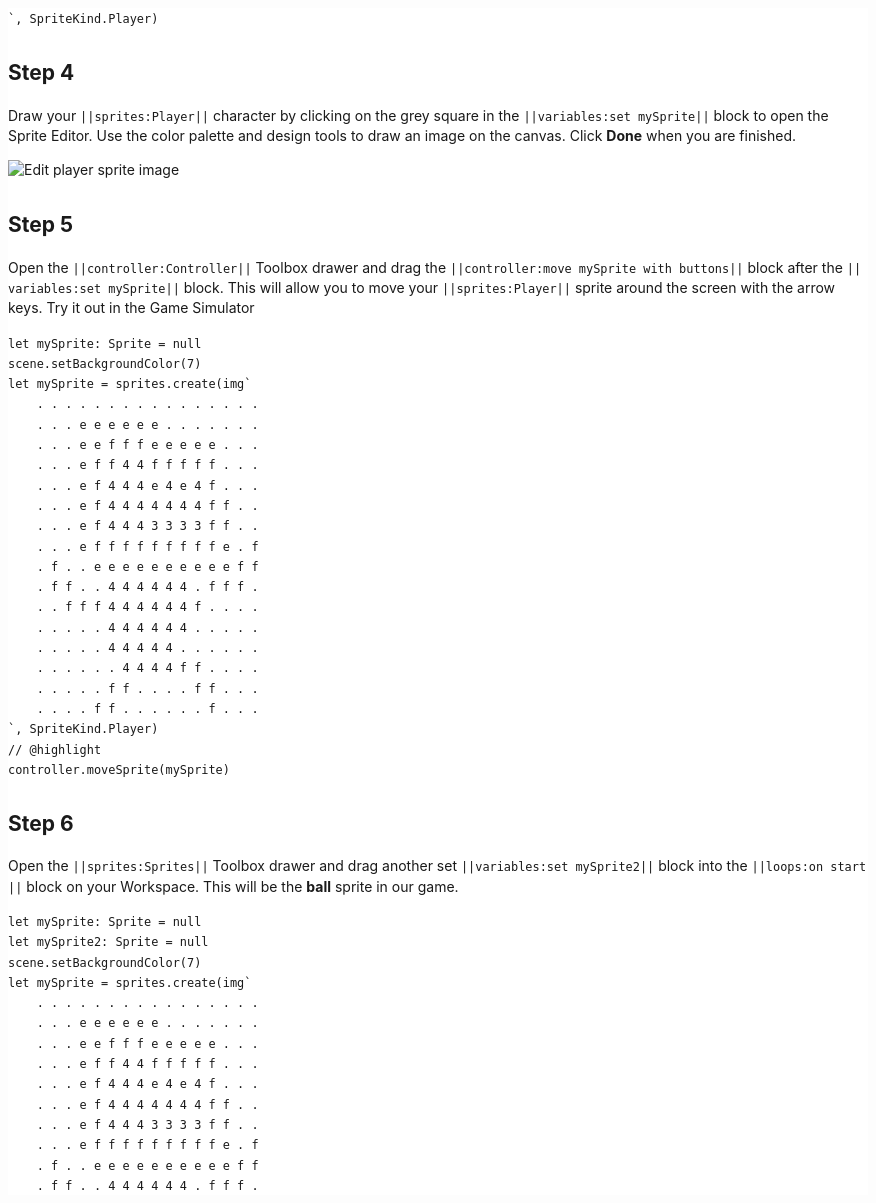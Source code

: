 ```blocks
`, SpriteKind.Player)
```

## Step 4

Draw your ``||sprites:Player||`` character by clicking on the grey square in the ``||variables:set mySprite||`` block to open the Sprite Editor. Use the color palette and design tools to draw an image on the canvas. Click **Done** when you are finished.

![Edit player sprite image](/static/tutorials/catch-the-football/player-sprite-editor.gif)

## Step 5

Open the ``||controller:Controller||`` Toolbox drawer and drag the ``||controller:move mySprite with buttons||`` block after the ``||variables:set mySprite||`` block. This will allow you to move your ``||sprites:Player||`` sprite around the screen with the arrow keys. Try it out in the Game Simulator

```blocks
let mySprite: Sprite = null
scene.setBackgroundColor(7)
let mySprite = sprites.create(img` 
    . . . . . . . . . . . . . . . . 
    . . . e e e e e e . . . . . . . 
    . . . e e f f f e e e e e . . . 
    . . . e f f 4 4 f f f f f . . . 
    . . . e f 4 4 4 e 4 e 4 f . . . 
    . . . e f 4 4 4 4 4 4 4 f f . . 
    . . . e f 4 4 4 3 3 3 3 f f . . 
    . . . e f f f f f f f f f e . f 
    . f . . e e e e e e e e e e f f 
    . f f . . 4 4 4 4 4 4 . f f f . 
    . . f f f 4 4 4 4 4 4 f . . . . 
    . . . . . 4 4 4 4 4 4 . . . . . 
    . . . . . 4 4 4 4 4 . . . . . . 
    . . . . . . 4 4 4 4 f f . . . . 
    . . . . . f f . . . . f f . . . 
    . . . . f f . . . . . . f . . . 
`, SpriteKind.Player)
// @highlight
controller.moveSprite(mySprite)
```

## Step 6

Open the ``||sprites:Sprites||`` Toolbox drawer and drag another set ``||variables:set mySprite2||`` block into the ``||loops:on start||`` block on your Workspace. This will be the **ball** sprite in our game.

```blocks
let mySprite: Sprite = null
let mySprite2: Sprite = null
scene.setBackgroundColor(7)
let mySprite = sprites.create(img` 
    . . . . . . . . . . . . . . . . 
    . . . e e e e e e . . . . . . . 
    . . . e e f f f e e e e e . . . 
    . . . e f f 4 4 f f f f f . . . 
    . . . e f 4 4 4 e 4 e 4 f . . . 
    . . . e f 4 4 4 4 4 4 4 f f . . 
    . . . e f 4 4 4 3 3 3 3 f f . . 
    . . . e f f f f f f f f f e . f 
    . f . . e e e e e e e e e e f f 
    . f f . . 4 4 4 4 4 4 . f f f . 
```